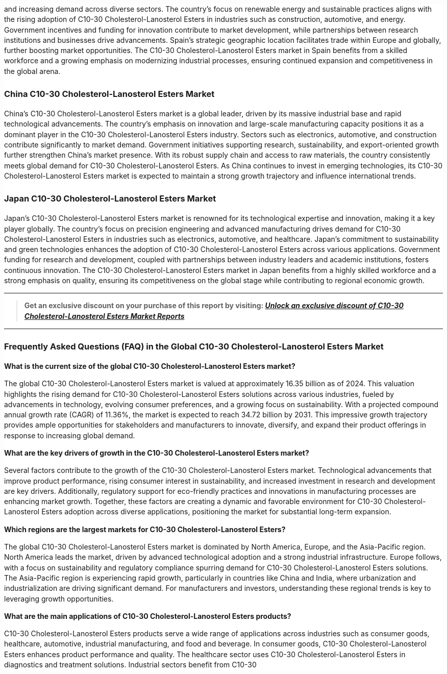 and increasing demand across diverse sectors. The country&rsquo;s focus on renewable energy and sustainable practices aligns with the rising adoption of C10-30 Cholesterol-Lanosterol Esters in industries such as construction, automotive, and energy. Government incentives and funding for innovation contribute to market development, while partnerships between research institutions and businesses drive advancements. Spain&rsquo;s strategic geographic location facilitates trade within Europe and globally, further boosting market opportunities. The C10-30 Cholesterol-Lanosterol Esters market in Spain benefits from a skilled workforce and a growing emphasis on modernizing industrial processes, ensuring continued expansion and competitiveness in the global arena.</p><h3>China C10-30 Cholesterol-Lanosterol Esters Market</h3><p>China&rsquo;s C10-30 Cholesterol-Lanosterol Esters market is a global leader, driven by its massive industrial base and rapid technological advancements. The country&rsquo;s emphasis on innovation and large-scale manufacturing capacity positions it as a dominant player in the C10-30 Cholesterol-Lanosterol Esters industry. Sectors such as electronics, automotive, and construction contribute significantly to market demand. Government initiatives supporting research, sustainability, and export-oriented growth further strengthen China&rsquo;s market presence. With its robust supply chain and access to raw materials, the country consistently meets global demand for C10-30 Cholesterol-Lanosterol Esters. As China continues to invest in emerging technologies, its C10-30 Cholesterol-Lanosterol Esters market is expected to maintain a strong growth trajectory and influence international trends.</p><h3>Japan C10-30 Cholesterol-Lanosterol Esters Market</h3><p>Japan&rsquo;s C10-30 Cholesterol-Lanosterol Esters market is renowned for its technological expertise and innovation, making it a key player globally. The country&rsquo;s focus on precision engineering and advanced manufacturing drives demand for C10-30 Cholesterol-Lanosterol Esters in industries such as electronics, automotive, and healthcare. Japan&rsquo;s commitment to sustainability and green technologies enhances the adoption of C10-30 Cholesterol-Lanosterol Esters across various applications. Government funding for research and development, coupled with partnerships between industry leaders and academic institutions, fosters continuous innovation. The C10-30 Cholesterol-Lanosterol Esters market in Japan benefits from a highly skilled workforce and a strong emphasis on quality, ensuring its competitiveness on the global stage while contributing to regional economic growth.</p><hr /><blockquote><p><strong>Get an exclusive discount on your purchase of this report by visiting: <em><a href="://marketresearchpulse.com/ask-for-discount/68959?utm_source=Github&amp;utm_medium=0112">Unlock an exclusive discount of C10-30 Cholesterol-Lanosterol Esters Market Reports</a></em>&nbsp;</strong></p></blockquote><hr /><h3>Frequently Asked Questions (FAQ) in the Global C10-30 Cholesterol-Lanosterol Esters Market</h3><p><strong>What is the current size of the global C10-30 Cholesterol-Lanosterol Esters market?</strong></p><p>The global C10-30 Cholesterol-Lanosterol Esters market is valued at approximately 16.35 billion as of 2024. This valuation highlights the rising demand for C10-30 Cholesterol-Lanosterol Esters solutions across various industries, fueled by advancements in technology, evolving consumer preferences, and a growing focus on sustainability. With a projected compound annual growth rate (CAGR) of 11.36%, the market is expected to reach 34.72 billion by 2031. This impressive growth trajectory provides ample opportunities for stakeholders and manufacturers to innovate, diversify, and expand their product offerings in response to increasing global demand.</p><p><strong>What are the key drivers of growth in the C10-30 Cholesterol-Lanosterol Esters market?</strong></p><p>Several factors contribute to the growth of the C10-30 Cholesterol-Lanosterol Esters market. Technological advancements that improve product performance, rising consumer interest in sustainability, and increased investment in research and development are key drivers. Additionally, regulatory support for eco-friendly practices and innovations in manufacturing processes are enhancing market growth. Together, these factors are creating a dynamic and favorable environment for C10-30 Cholesterol-Lanosterol Esters adoption across diverse applications, positioning the market for substantial long-term expansion.</p><p><strong>Which regions are the largest markets for C10-30 Cholesterol-Lanosterol Esters?</strong></p><p>The global C10-30 Cholesterol-Lanosterol Esters market is dominated by North America, Europe, and the Asia-Pacific region. North America leads the market, driven by advanced technological adoption and a strong industrial infrastructure. Europe follows, with a focus on sustainability and regulatory compliance spurring demand for C10-30 Cholesterol-Lanosterol Esters solutions. The Asia-Pacific region is experiencing rapid growth, particularly in countries like China and India, where urbanization and industrialization are driving significant demand. For manufacturers and investors, understanding these regional trends is key to leveraging growth opportunities.</p><p><strong>What are the main applications of C10-30 Cholesterol-Lanosterol Esters products?</strong></p><p>C10-30 Cholesterol-Lanosterol Esters products serve a wide range of applications across industries such as consumer goods, healthcare, automotive, industrial manufacturing, and food and beverage. In consumer goods, C10-30 Cholesterol-Lanosterol Esters enhances product performance and quality. The healthcare sector uses C10-30 Cholesterol-Lanosterol Esters in diagnostics and treatment solutions. Industrial sectors benefit from C10-30